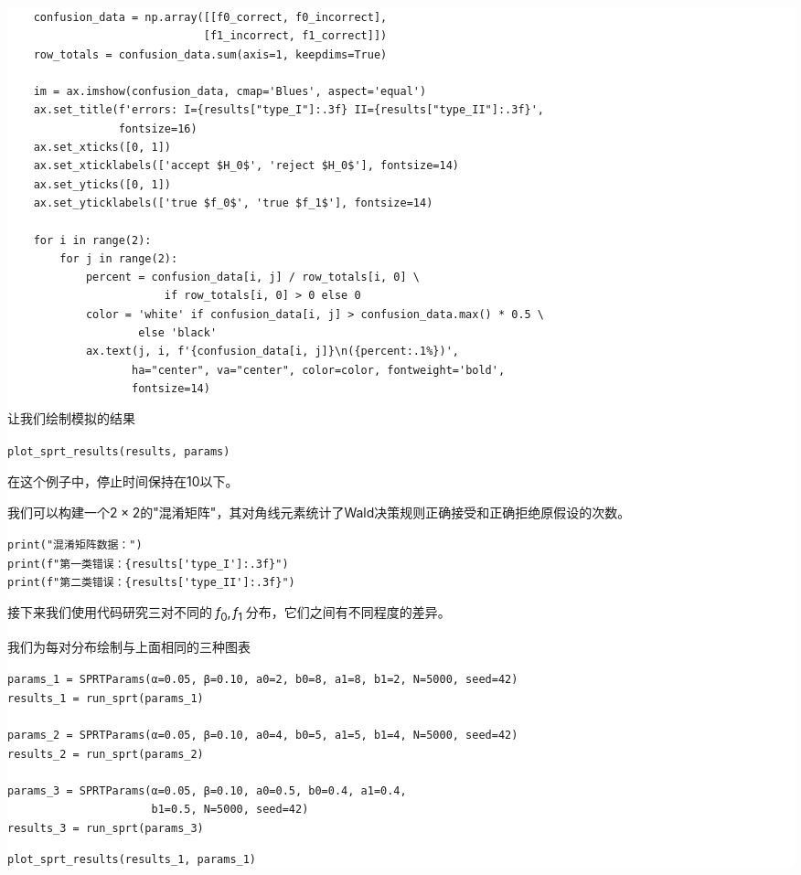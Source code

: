 ```{code-cell} ipython3
    confusion_data = np.array([[f0_correct, f0_incorrect], 
                              [f1_incorrect, f1_correct]])
    row_totals = confusion_data.sum(axis=1, keepdims=True)
    
    im = ax.imshow(confusion_data, cmap='Blues', aspect='equal')
    ax.set_title(f'errors: I={results["type_I"]:.3f} II={results["type_II"]:.3f}', 
                 fontsize=16)
    ax.set_xticks([0, 1])
    ax.set_xticklabels(['accept $H_0$', 'reject $H_0$'], fontsize=14)
    ax.set_yticks([0, 1])
    ax.set_yticklabels(['true $f_0$', 'true $f_1$'], fontsize=14)
    
    for i in range(2):
        for j in range(2):
            percent = confusion_data[i, j] / row_totals[i, 0] \
                        if row_totals[i, 0] > 0 else 0
            color = 'white' if confusion_data[i, j] > confusion_data.max() * 0.5 \
                    else 'black'
            ax.text(j, i, f'{confusion_data[i, j]}\n({percent:.1%})',
                   ha="center", va="center", color=color, fontweight='bold', 
                   fontsize=14)
```

让我们绘制模拟的结果

```{code-cell} ipython3
plot_sprt_results(results, params)
```

在这个例子中，停止时间保持在10以下。

我们可以构建一个$2 \times 2$的"混淆矩阵"，其对角线元素统计了Wald决策规则正确接受和正确拒绝原假设的次数。

```{code-cell} ipython3
print("混淆矩阵数据：")
print(f"第一类错误：{results['type_I']:.3f}")
print(f"第二类错误：{results['type_II']:.3f}")
```

接下来我们使用代码研究三对不同的 $f_0, f_1$ 分布，它们之间有不同程度的差异。

我们为每对分布绘制与上面相同的三种图表

```{code-cell} ipython3
params_1 = SPRTParams(α=0.05, β=0.10, a0=2, b0=8, a1=8, b1=2, N=5000, seed=42)
results_1 = run_sprt(params_1)

params_2 = SPRTParams(α=0.05, β=0.10, a0=4, b0=5, a1=5, b1=4, N=5000, seed=42)
results_2 = run_sprt(params_2)

params_3 = SPRTParams(α=0.05, β=0.10, a0=0.5, b0=0.4, a1=0.4, 
                      b1=0.5, N=5000, seed=42)
results_3 = run_sprt(params_3)
```

```{code-cell} ipython3
plot_sprt_results(results_1, params_1)
```
